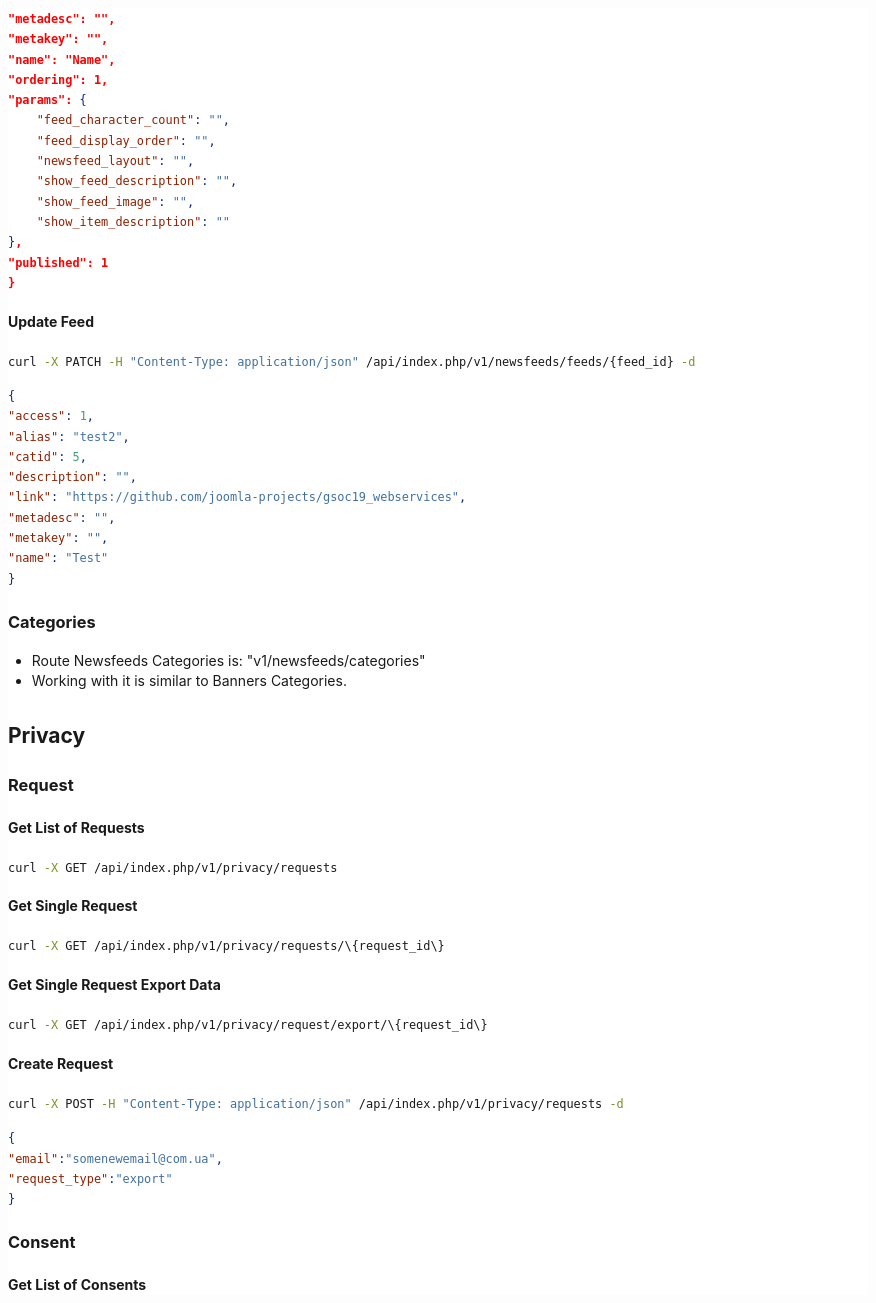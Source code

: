 ```json
"metadesc": "",
"metakey": "",
"name": "Name",
"ordering": 1,
"params": {
    "feed_character_count": "",
    "feed_display_order": "",
    "newsfeed_layout": "",
    "show_feed_description": "",
    "show_feed_image": "",
    "show_item_description": ""
},
"published": 1
}
```
#### Update Feed
```bash
curl -X PATCH -H "Content-Type: application/json" /api/index.php/v1/newsfeeds/feeds/{feed_id} -d
```
```json
{
"access": 1,
"alias": "test2",
"catid": 5,
"description": "",
"link": "https://github.com/joomla-projects/gsoc19_webservices",
"metadesc": "",
"metakey": "",
"name": "Test"
}
```
### Categories
- Route Newsfeeds Categories is: "v1/newsfeeds/categories"
- Working with it is similar to Banners Categories.

## Privacy
### Request
#### Get List of Requests
```bash
curl -X GET /api/index.php/v1/privacy/requests
```
#### Get Single Request
```bash
curl -X GET /api/index.php/v1/privacy/requests/\{request_id\}
```
#### Get Single Request Export Data
```bash
curl -X GET /api/index.php/v1/privacy/request/export/\{request_id\}
```
#### Create Request
```bash
curl -X POST -H "Content-Type: application/json" /api/index.php/v1/privacy/requests -d
```
```json
{
"email":"somenewemail@com.ua",
"request_type":"export"
}
```
### Consent
#### Get List of Consents